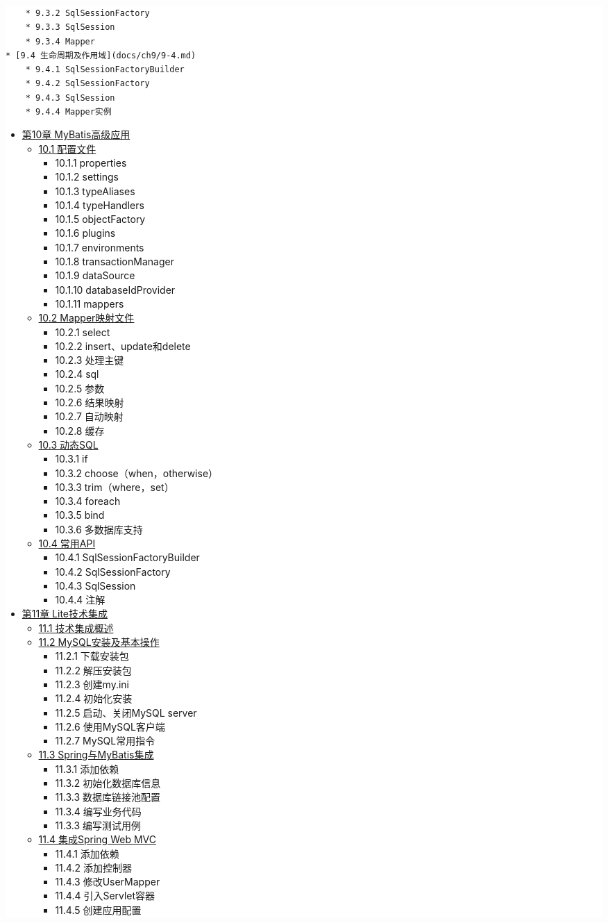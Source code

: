         * 9.3.2 SqlSessionFactory
        * 9.3.3 SqlSession
        * 9.3.4 Mapper
    * [9.4 生命周期及作用域](docs/ch9/9-4.md)
        * 9.4.1 SqlSessionFactoryBuilder
        * 9.4.2 SqlSessionFactory
        * 9.4.3 SqlSession
        * 9.4.4 Mapper实例
* [第10章 MyBatis高级应用](docs/ch10/10.md)
    * [10.1 配置文件](docs/ch10/10-1.md)
        * 10.1.1 properties
        * 10.1.2 settings
        * 10.1.3 typeAliases
        * 10.1.4 typeHandlers
        * 10.1.5 objectFactory
        * 10.1.6 plugins
        * 10.1.7 environments
        * 10.1.8 transactionManager
        * 10.1.9 dataSource
        * 10.1.10 databaseIdProvider
        * 10.1.11 mappers
    * [10.2 Mapper映射文件](docs/ch10/10-2.md)
        * 10.2.1 select
        * 10.2.2 insert、update和delete
        * 10.2.3 处理主键
        * 10.2.4 sql
        * 10.2.5 参数
        * 10.2.6 结果映射
        * 10.2.7 自动映射
        * 10.2.8 缓存
    * [10.3 动态SQL](docs/ch10/10-3.md)
        * 10.3.1 if
        * 10.3.2 choose（when，otherwise）
        * 10.3.3 trim（where，set）
        * 10.3.4 foreach
        * 10.3.5 bind
        * 10.3.6 多数据库支持
    * [10.4 常用API](docs/ch10/10-4.md)
        * 10.4.1 SqlSessionFactoryBuilder
        * 10.4.2 SqlSessionFactory
        * 10.4.3 SqlSession
        * 10.4.4 注解
* [第11章 Lite技术集成](docs/ch11/11.md)
    * [11.1 技术集成概述](docs/ch11/11-1.md)
    * [11.2 MySQL安装及基本操作](docs/ch11/11-2.md)
        * 11.2.1 下载安装包
        * 11.2.2 解压安装包
        * 11.2.3 创建my.ini
        * 11.2.4 初始化安装
        * 11.2.5 启动、关闭MySQL server
        * 11.2.6 使用MySQL客户端
        * 11.2.7 MySQL常用指令
    * [11.3 Spring与MyBatis集成](docs/ch11/11-3.md)
        * 11.3.1 添加依赖
        * 11.3.2 初始化数据库信息
        * 11.3.3 数据库链接池配置
        * 11.3.4 编写业务代码
        * 11.3.3 编写测试用例
    * [11.4 集成Spring Web MVC](docs/ch11/11-4.md)
        * 11.4.1 添加依赖
        * 11.4.2 添加控制器
        * 11.4.3 修改UserMapper
        * 11.4.4 引入Servlet容器
        * 11.4.5 创建应用配置